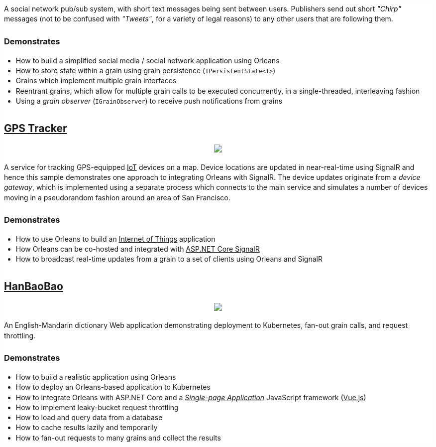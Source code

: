 A social network pub/sub system, with short text messages being sent between users.
Publishers send out short *"Chirp"* messages (not to be confused with *"Tweets"*, for a variety of legal reasons) to any other users that are following them.

### Demonstrates

- How to build a simplified social media / social network application using Orleans
- How to store state within a grain using grain persistence (`IPersistentState<T>`)
- Grains which implement multiple grain interfaces
- Reentrant grains, which allow for multiple grain calls to be executed concurrently, in a single-threaded, interleaving fashion
- Using a *grain observer* (`IGrainObserver`) to receive push notifications from grains

## [GPS Tracker](https://learn.microsoft.com/samples/dotnet/samples/orleans-gps-device-tracker-sample)

<p align="center">
    <img src="https://raw.githubusercontent.com/dotnet/samples/main/orleans/GPSTracker/screenshot.jpeg" />
</p>

A service for tracking GPS-equipped [IoT](https://en.wikipedia.org/wiki/Internet_of_Things) devices on a map.
Device locations are updated in near-real-time using SignalR and hence this sample demonstrates one approach to integrating Orleans with SignalR.
The device updates originate from a *device gateway*, which is implemented using a separate process which connects to the main service and simulates a number of devices moving in a pseudorandom fashion around an area of San Francisco.

### Demonstrates

- How to use Orleans to build an [Internet of Things](https://en.wikipedia.org/wiki/Internet_of_Things) application
- How Orleans can be co-hosted and integrated with [ASP.NET Core SignalR](https://docs.microsoft.com/aspnet/core/signalr/introduction)
- How to broadcast real-time updates from a grain to a set of clients using Orleans and SignalR

## [HanBaoBao](https://github.com/ReubenBond/hanbaobao-web)

<p align="center">
    <img src="https://raw.githubusercontent.com/ReubenBond/hanbaobao-web/main/assets/demo-1.png" />
</p>

An English-Mandarin dictionary Web application demonstrating deployment to Kubernetes, fan-out grain calls, and request throttling.

### Demonstrates

- How to build a realistic application using Orleans
- How to deploy an Orleans-based application to Kubernetes
- How to integrate Orleans with ASP.NET Core and a [*Single-page Application*](https://en.wikipedia.org/wiki/Single-page_application) JavaScript framework ([Vue.js](https://vuejs.org/))
- How to implement leaky-bucket request throttling
- How to load and query data from a database
- How to cache results lazily and temporarily
- How to fan-out requests to many grains and collect the results
